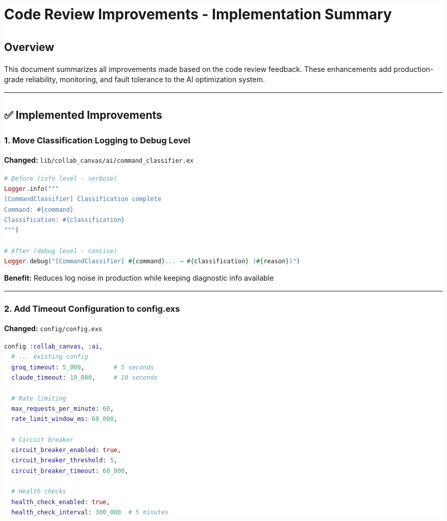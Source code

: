 # Code Review Improvements - Implementation Summary

## Overview

This document summarizes all improvements made based on the code review feedback. These enhancements add production-grade reliability, monitoring, and fault tolerance to the AI optimization system.

---

## ✅ Implemented Improvements

### 1. **Move Classification Logging to Debug Level**

**Changed:** `lib/collab_canvas/ai/command_classifier.ex`

```elixir
# Before (info level - verbose)
Logger.info("""
[CommandClassifier] Classification complete
Command: #{command}
Classification: #{classification}
""")

# After (debug level - concise)
Logger.debug("[CommandClassifier] #{command}... → #{classification} (#{reason})")
```

**Benefit:** Reduces log noise in production while keeping diagnostic info available

---

### 2. **Add Timeout Configuration to config.exs**

**Changed:** `config/config.exs`

```elixir
config :collab_canvas, :ai,
  # ... existing config
  groq_timeout: 5_000,        # 5 seconds
  claude_timeout: 10_000,     # 10 seconds
  
  # Rate limiting
  max_requests_per_minute: 60,
  rate_limit_window_ms: 60_000,
  
  # Circuit breaker
  circuit_breaker_enabled: true,
  circuit_breaker_threshold: 5,
  circuit_breaker_timeout: 60_000,
  
  # Health checks
  health_check_enabled: true,
  health_check_interval: 300_000  # 5 minutes
```
